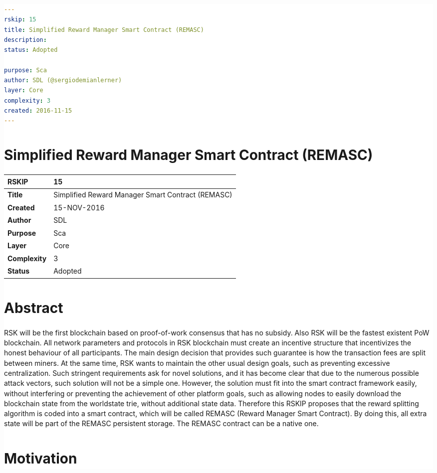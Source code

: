 ```yaml
---
rskip: 15
title: Simplified Reward Manager Smart Contract (REMASC)
description: 
status: Adopted

purpose: Sca
author: SDL (@sergiodemianlerner)
layer: Core
complexity: 3
created: 2016-11-15
---
```


# Simplified Reward Manager Smart Contract (REMASC)

|RSKIP          |15           |
| :------------ |:-------------|
|**Title**      |Simplified Reward Manager Smart Contract (REMASC)|
|**Created**    |15-NOV-2016 |
|**Author**     |SDL |
|**Purpose**    |Sca |
|**Layer**      |Core |
|**Complexity** |3 |
|**Status**     |Adopted |

# **Abstract**

RSK will be the first blockchain based on proof-of-work consensus that has no subsidy. Also RSK will be the fastest existent PoW blockchain. All network parameters and protocols in RSK blockchain must create an incentive structure that incentivizes the honest behaviour of all participants. The main design decision that provides such guarantee is how the transaction fees are split between miners. At the same time, RSK wants to maintain the other usual design goals, such as preventing excessive centralization. Such stringent requirements ask for novel solutions, and it has become clear that due to the numerous possible attack vectors, such solution will not be a simple one.  However, the solution must fit into the smart contract framework easily, without interfering or preventing the achievement of other platform goals, such as allowing nodes to easily download the blockchain state from the worldstate trie, without additional state data. Therefore this RSKIP proposes that the reward splitting algorithm is coded into a smart contract, which will be called REMASC (Reward Manager Smart Contract). By doing this, all extra state will be part of the REMASC persistent storage. The REMASC contract can be a native one.

# **Motivation**
